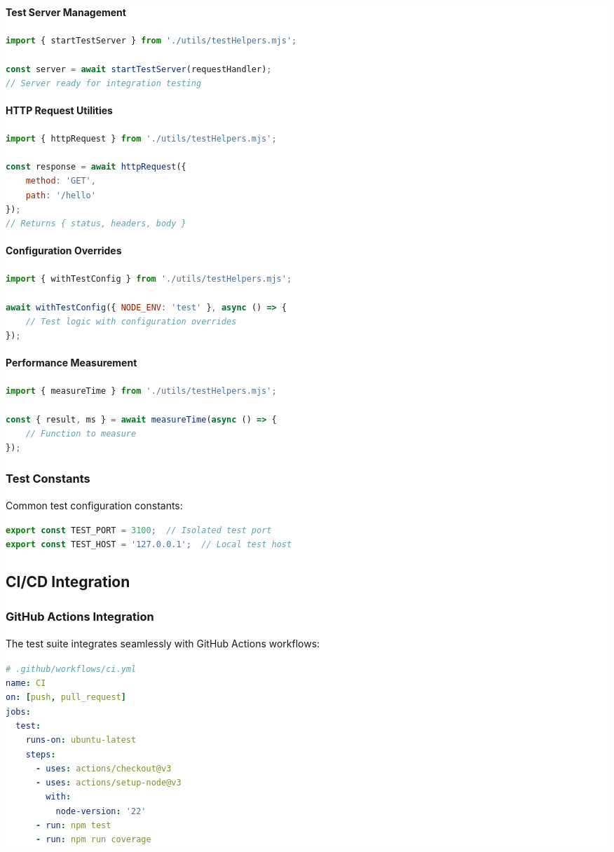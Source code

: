 #### Test Server Management
```javascript
import { startTestServer } from './utils/testHelpers.mjs';

const server = await startTestServer(requestHandler);
// Server ready for integration testing
```

#### HTTP Request Utilities
```javascript
import { httpRequest } from './utils/testHelpers.mjs';

const response = await httpRequest({
    method: 'GET',
    path: '/hello'
});
// Returns { status, headers, body }
```

#### Configuration Overrides
```javascript
import { withTestConfig } from './utils/testHelpers.mjs';

await withTestConfig({ NODE_ENV: 'test' }, async () => {
    // Test logic with configuration overrides
});
```

#### Performance Measurement
```javascript
import { measureTime } from './utils/testHelpers.mjs';

const { result, ms } = await measureTime(async () => {
    // Function to measure
});
```

### Test Constants

Common test configuration constants:

```javascript
export const TEST_PORT = 3100;  // Isolated test port
export const TEST_HOST = '127.0.0.1';  // Local test host
```

## CI/CD Integration

### GitHub Actions Integration

The test suite integrates seamlessly with GitHub Actions workflows:

```yaml
# .github/workflows/ci.yml
name: CI
on: [push, pull_request]
jobs:
  test:
    runs-on: ubuntu-latest
    steps:
      - uses: actions/checkout@v3
      - uses: actions/setup-node@v3
        with:
          node-version: '22'
      - run: npm test
      - run: npm run coverage
```